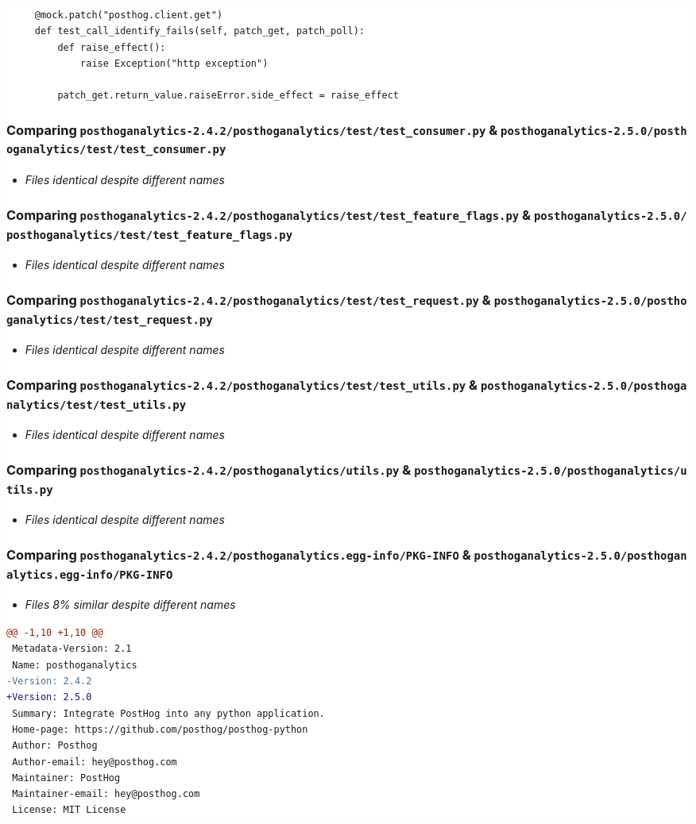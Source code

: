 ```diff
     @mock.patch("posthog.client.get")
     def test_call_identify_fails(self, patch_get, patch_poll):
         def raise_effect():
             raise Exception("http exception")
 
         patch_get.return_value.raiseError.side_effect = raise_effect
```

### Comparing `posthoganalytics-2.4.2/posthoganalytics/test/test_consumer.py` & `posthoganalytics-2.5.0/posthoganalytics/test/test_consumer.py`

 * *Files identical despite different names*

### Comparing `posthoganalytics-2.4.2/posthoganalytics/test/test_feature_flags.py` & `posthoganalytics-2.5.0/posthoganalytics/test/test_feature_flags.py`

 * *Files identical despite different names*

### Comparing `posthoganalytics-2.4.2/posthoganalytics/test/test_request.py` & `posthoganalytics-2.5.0/posthoganalytics/test/test_request.py`

 * *Files identical despite different names*

### Comparing `posthoganalytics-2.4.2/posthoganalytics/test/test_utils.py` & `posthoganalytics-2.5.0/posthoganalytics/test/test_utils.py`

 * *Files identical despite different names*

### Comparing `posthoganalytics-2.4.2/posthoganalytics/utils.py` & `posthoganalytics-2.5.0/posthoganalytics/utils.py`

 * *Files identical despite different names*

### Comparing `posthoganalytics-2.4.2/posthoganalytics.egg-info/PKG-INFO` & `posthoganalytics-2.5.0/posthoganalytics.egg-info/PKG-INFO`

 * *Files 8% similar despite different names*

```diff
@@ -1,10 +1,10 @@
 Metadata-Version: 2.1
 Name: posthoganalytics
-Version: 2.4.2
+Version: 2.5.0
 Summary: Integrate PostHog into any python application.
 Home-page: https://github.com/posthog/posthog-python
 Author: Posthog
 Author-email: hey@posthog.com
 Maintainer: PostHog
 Maintainer-email: hey@posthog.com
 License: MIT License
```
